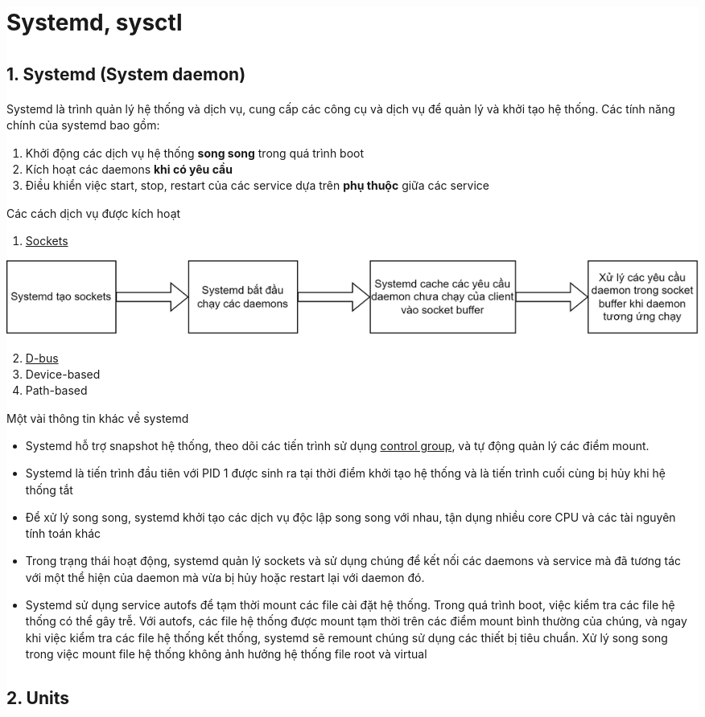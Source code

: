 # Systemd, sysctl

## 1. Systemd (System daemon)

Systemd là trình quản lý hệ thống và dịch vụ, cung cấp các công cụ và dịch vụ để quản lý và khởi tạo hệ thống. Các tính năng chính của systemd bao gồm:

1. Khởi động các dịch vụ hệ thống <strong>song song</strong> trong quá trình boot
2. Kích hoạt các daemons <strong>khi có yêu cầu</strong>
3. Điều khiển việc start, stop, restart của các service dựa trên <strong>phụ thuộc</strong> giữa các service

Các cách dịch vụ được kích hoạt

1. [Sockets](## "socket là một phương thức giao tiếp cho phép một tiến trình giao tiếp với một tiến trình khác ở cùng hệ thống hoặc ở một hệ thống từ xa")

![](./img/1-systemd.png)

2. [D-bus](## "D-Bus là một phương thức giao tiếp cho phép nhiều tiến trình chạy song song trên một hệ thống giao tiếp với nhau trên cùng một hệ thông hoặc trên hệ thống từ xa")
3. Device-based
4. Path-based

Một vài thông tin khác về systemd

- Systemd hỗ trợ snapshot hệ thống, theo dõi các tiến trình sử dụng [control group](## "- Systemd sinh nhiều tiến trình khi hệ thống khởi tạo. Nó đặt các tiến trình trong một hệ thống phân bậc gồm các control groups (cgroups) để giám sát quản lý các tài nguyên của hệ thống như bộ xử lý, bộ nhớ, băng thông, IO. Điều này bao gồm giới hạn, cô lập, đặt ưu tiên cho việc sử dụng các tài nguyên. Bằng cách này các tài nguyên có thể được phân phối giữa người dùng, cơ sở dữ liệu, và các úng dụng tùy thuộc vào độ ưu tiên giúp tăng độ hiệu quả của hệ thống "), và tự động quản lý các điểm mount.
- Systemd là tiến trình đầu tiên với PID 1 được sinh ra tại thời điểm khởi tạo hệ thống và là tiến trình cuối cùng bị hủy khi hệ thống tắt
- Để xử lý song song, systemd khởi tạo các dịch vụ độc lập song song với nhau, tận dụng nhiều core CPU và các tài nguyên tính toán khác


- Trong trạng thái hoạt động, systemd quản lý sockets và sử dụng chúng để kết nối các daemons và service mà đã tương tác với một thể hiện của daemon mà vừa bị hủy hoặc restart lại với daemon đó.


- Systemd sử dụng service autofs để tạm thời mount các file cài đặt hệ thống. Trong quá trình boot, việc kiểm tra các file hệ thống có thể gây trễ. Với autofs, các file hệ thống được mount tạm thời trên các điểm mount bình thường của chúng, và ngay khi việc kiểm tra các file hệ thống kết thống, systemd sẽ remount chúng sử dụng các thiết bị tiêu chuẩn. Xử lý song song trong việc mount file hệ thống không ảnh hưởng hệ thống file root và virtual

## 2. Units
